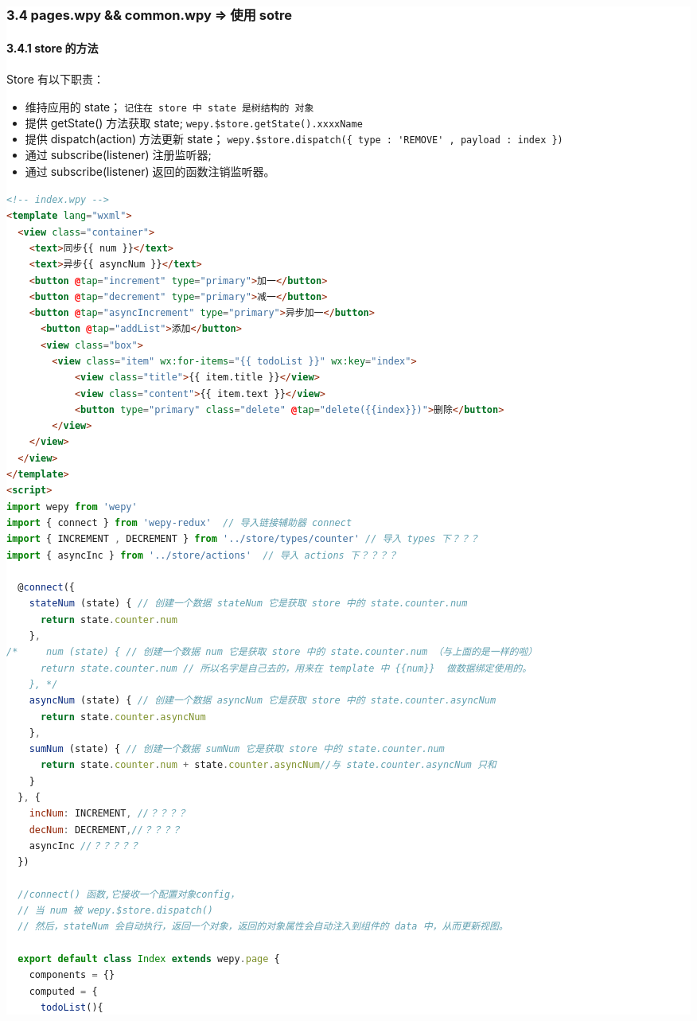 ### 3.4 pages.wpy && common.wpy => 使用 sotre

#### 3.4.1 store 的方法

Store 有以下职责：

- 维持应用的 state；                     `记住在 store 中 state 是树结构的 对象`
- 提供 getState() 方法获取 state;        `wepy.$store.getState().xxxxName`
- 提供 dispatch(action) 方法更新 state； `wepy.$store.dispatch({ type : 'REMOVE' , payload : index })`
- 通过 subscribe(listener) 注册监听器;
- 通过 subscribe(listener) 返回的函数注销监听器。

```HTML
<!-- index.wpy -->
<template lang="wxml">
  <view class="container">
    <text>同步{{ num }}</text>
    <text>异步{{ asyncNum }}</text>
    <button @tap="increment" type="primary">加一</button>
    <button @tap="decrement" type="primary">减一</button>
    <button @tap="asyncIncrement" type="primary">异步加一</button>
      <button @tap="addList">添加</button>
      <view class="box">
        <view class="item" wx:for-items="{{ todoList }}" wx:key="index">
            <view class="title">{{ item.title }}</view>
            <view class="content">{{ item.text }}</view>
            <button type="primary" class="delete" @tap="delete({{index}})">删除</button>
        </view>
    </view>
  </view>
</template>
<script>
import wepy from 'wepy'
import { connect } from 'wepy-redux'  // 导入链接辅助器 connect
import { INCREMENT , DECREMENT } from '../store/types/counter' // 导入 types 下？？？
import { asyncInc } from '../store/actions'  // 导入 actions 下？？？？

  @connect({
    stateNum (state) { // 创建一个数据 stateNum 它是获取 store 中的 state.counter.num
      return state.counter.num
    },
/*     num (state) { // 创建一个数据 num 它是获取 store 中的 state.counter.num （与上面的是一样的啦）
      return state.counter.num // 所以名字是自己去的，用来在 template 中 {{num}}  做数据绑定使用的。
    }, */
    asyncNum (state) { // 创建一个数据 asyncNum 它是获取 store 中的 state.counter.asyncNum
      return state.counter.asyncNum
    },
    sumNum (state) { // 创建一个数据 sumNum 它是获取 store 中的 state.counter.num
      return state.counter.num + state.counter.asyncNum//与 state.counter.asyncNum 只和
    }
  }, {
    incNum: INCREMENT, //？？？？
    decNum: DECREMENT,//？？？？
    asyncInc //？？？？？
  })

  //connect() 函数,它接收一个配置对象config，
  // 当 num 被 wepy.$store.dispatch()
  // 然后，stateNum 会自动执行，返回一个对象，返回的对象属性会自动注入到组件的 data 中，从而更新视图。

  export default class Index extends wepy.page {
    components = {}
    computed = {
      todoList(){
```